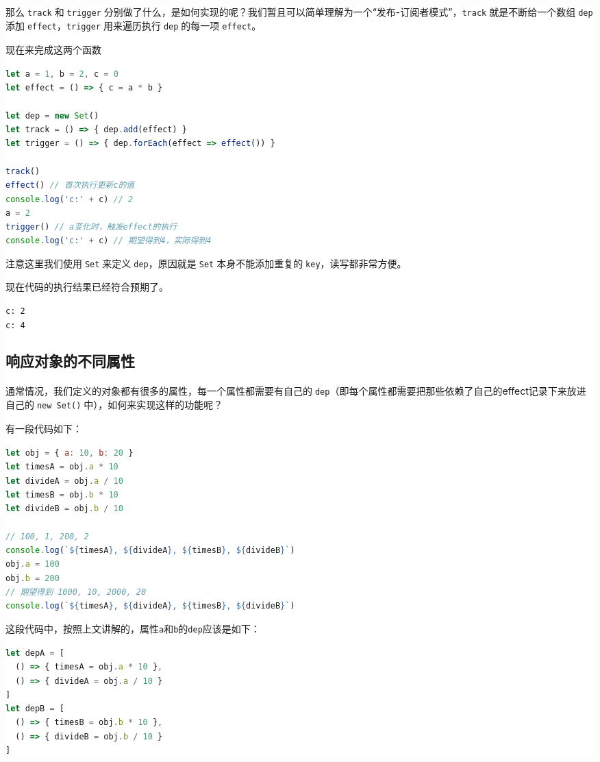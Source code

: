 那么 `track` 和 `trigger` 分别做了什么，是如何实现的呢？我们暂且可以简单理解为一个“发布-订阅者模式”，`track` 就是不断给一个数组 `dep` 添加 `effect`，`trigger` 用来遍历执行 `dep` 的每一项 `effect`。

现在来完成这两个函数

```js
let a = 1, b = 2, c = 0
let effect = () => { c = a * b }

let dep = new Set()
let track = () => { dep.add(effect) }
let trigger = () => { dep.forEach(effect => effect()) }

track()
effect() // 首次执行更新c的值
console.log('c:' + c) // 2
a = 2
trigger() // a变化时，触发effect的执行
console.log('c:' + c) // 期望得到4，实际得到4
```
注意这里我们使用 `Set` 来定义 `dep`，原因就是 `Set` 本身不能添加重复的 `key`，读写都非常方便。

现在代码的执行结果已经符合预期了。
```console
c: 2
c: 4
```

## 响应对象的不同属性

通常情况，我们定义的对象都有很多的属性，每一个属性都需要有自己的 `dep`（即每个属性都需要把那些依赖了自己的effect记录下来放进自己的 `new Set()` 中），如何来实现这样的功能呢？

有一段代码如下：
```js
let obj = { a: 10, b: 20 }
let timesA = obj.a * 10
let divideA = obj.a / 10
let timesB = obj.b * 10
let divideB = obj.b / 10

// 100, 1, 200, 2
console.log(`${timesA}, ${divideA}, ${timesB}, ${divideB}`)
obj.a = 100
obj.b = 200
// 期望得到 1000, 10, 2000, 20
console.log(`${timesA}, ${divideA}, ${timesB}, ${divideB}`)
```
这段代码中，按照上文讲解的，属性`a`和`b`的`dep`应该是如下：
```js
let depA = [
  () => { timesA = obj.a * 10 },
  () => { divideA = obj.a / 10 }
]
let depB = [ 
  () => { timesB = obj.b * 10 },
  () => { divideB = obj.b / 10 }
]
```
